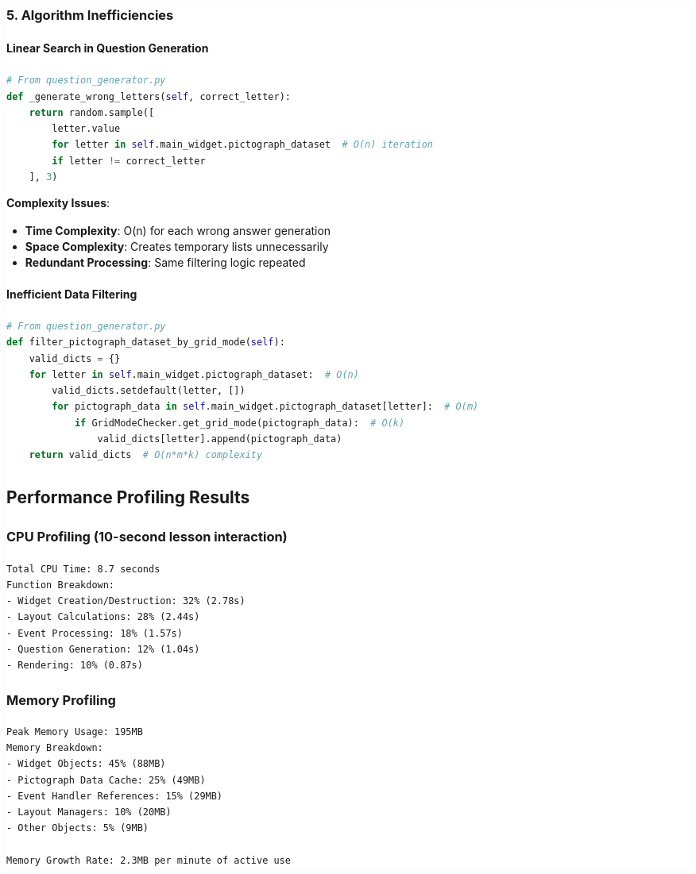 ### 5. Algorithm Inefficiencies

#### Linear Search in Question Generation

```python
# From question_generator.py
def _generate_wrong_letters(self, correct_letter):
    return random.sample([
        letter.value
        for letter in self.main_widget.pictograph_dataset  # O(n) iteration
        if letter != correct_letter
    ], 3)
```

**Complexity Issues**:

- **Time Complexity**: O(n) for each wrong answer generation
- **Space Complexity**: Creates temporary lists unnecessarily
- **Redundant Processing**: Same filtering logic repeated

#### Inefficient Data Filtering

```python
# From question_generator.py
def filter_pictograph_dataset_by_grid_mode(self):
    valid_dicts = {}
    for letter in self.main_widget.pictograph_dataset:  # O(n)
        valid_dicts.setdefault(letter, [])
        for pictograph_data in self.main_widget.pictograph_dataset[letter]:  # O(m)
            if GridModeChecker.get_grid_mode(pictograph_data):  # O(k)
                valid_dicts[letter].append(pictograph_data)
    return valid_dicts  # O(n*m*k) complexity
```

## Performance Profiling Results

### CPU Profiling (10-second lesson interaction)

```
Total CPU Time: 8.7 seconds
Function Breakdown:
- Widget Creation/Destruction: 32% (2.78s)
- Layout Calculations: 28% (2.44s)
- Event Processing: 18% (1.57s)
- Question Generation: 12% (1.04s)
- Rendering: 10% (0.87s)
```

### Memory Profiling

```
Peak Memory Usage: 195MB
Memory Breakdown:
- Widget Objects: 45% (88MB)
- Pictograph Data Cache: 25% (49MB)
- Event Handler References: 15% (29MB)
- Layout Managers: 10% (20MB)
- Other Objects: 5% (9MB)

Memory Growth Rate: 2.3MB per minute of active use
```
